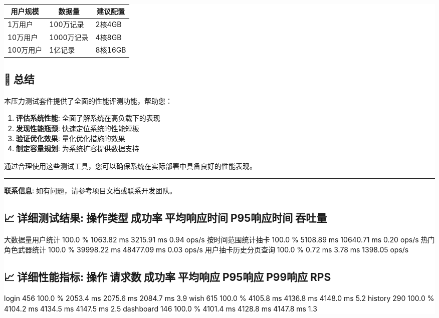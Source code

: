 | 用户规模 | 数据量 | 建议配置 |
|---------|--------|----------|
| 1万用户 | 100万记录 | 2核4GB |
| 10万用户 | 1000万记录 | 4核8GB |
| 100万用户 | 1亿记录 | 8核16GB |

## 🎉 总结

本压力测试套件提供了全面的性能评测功能，帮助您：

1. **评估系统性能**: 全面了解系统在高负载下的表现
2. **发现性能瓶颈**: 快速定位系统的性能短板
3. **验证优化效果**: 量化优化措施的效果
4. **制定容量规划**: 为系统扩容提供数据支持

通过合理使用这些测试工具，您可以确保系统在实际部署中具备良好的性能表现。

---

**联系信息**: 如有问题，请参考项目文档或联系开发团队。 



📈 详细测试结果:
操作类型                 成功率      平均响应时间       P95响应时间      吞吐量
--------------------------------------------------------------------------------
大数据量用户统计             100.0   % 1063.82     ms 3215.91     ms 0.94      ops/s
按时间范围统计抽卡            100.0   % 5108.89     ms 10640.71    ms 0.20      ops/s
热门角色武器统计             100.0   % 39998.22    ms 48477.09    ms 0.03      ops/s
用户抽卡历史分页查询           100.0   % 0.72        ms 3.78        ms 1398.05   ops/s

📈 详细性能指标:
操作           请求数      成功率      平均响应       P95响应      P99响应      RPS
--------------------------------------------------------------------------------
login        456      100.0   % 2053.4    ms 2075.6    ms 2084.7    ms 3.9
wish         615      100.0   % 4105.8    ms 4136.8    ms 4148.0    ms 5.2
history      290      100.0   % 4104.2    ms 4134.5    ms 4147.5    ms 2.5
dashboard    146      100.0   % 4101.4    ms 4128.8    ms 4147.8    ms 1.3